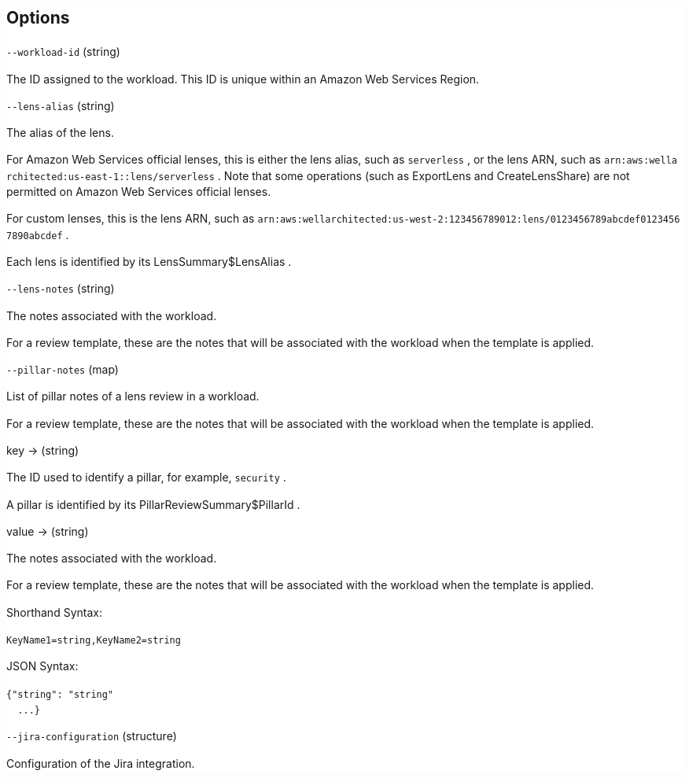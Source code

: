 ## Options

`--workload-id` (string)

The ID assigned to the workload. This ID is unique within an Amazon Web Services Region.

`--lens-alias` (string)

The alias of the lens.

For Amazon Web Services official lenses, this is either the lens alias, such as `serverless` , or the lens ARN, such as `arn:aws:wellarchitected:us-east-1::lens/serverless` . Note that some operations (such as ExportLens and CreateLensShare) are not permitted on Amazon Web Services official lenses.

For custom lenses, this is the lens ARN, such as `arn:aws:wellarchitected:us-west-2:123456789012:lens/0123456789abcdef01234567890abcdef` .

Each lens is identified by its  LensSummary$LensAlias .

`--lens-notes` (string)

The notes associated with the workload.

For a review template, these are the notes that will be associated with the workload when the template is applied.

`--pillar-notes` (map)

List of pillar notes of a lens review in a workload.

For a review template, these are the notes that will be associated with the workload when the template is applied.

key -> (string)

The ID used to identify a pillar, for example, `security` .

A pillar is identified by its  PillarReviewSummary$PillarId .

value -> (string)

The notes associated with the workload.

For a review template, these are the notes that will be associated with the workload when the template is applied.

Shorthand Syntax:

```
KeyName1=string,KeyName2=string
```

JSON Syntax:

```
{"string": "string"
  ...}
```

`--jira-configuration` (structure)

Configuration of the Jira integration.
